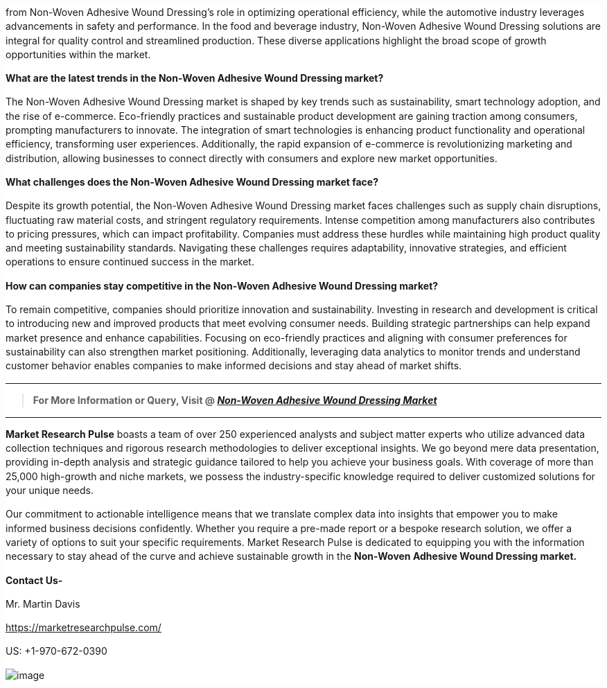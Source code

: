 from Non-Woven Adhesive Wound Dressing&rsquo;s role in optimizing operational efficiency, while the automotive industry leverages advancements in safety and performance. In the food and beverage industry, Non-Woven Adhesive Wound Dressing solutions are integral for quality control and streamlined production. These diverse applications highlight the broad scope of growth opportunities within the market.</p><p><strong>What are the latest trends in the Non-Woven Adhesive Wound Dressing market?</strong></p><p>The Non-Woven Adhesive Wound Dressing market is shaped by key trends such as sustainability, smart technology adoption, and the rise of e-commerce. Eco-friendly practices and sustainable product development are gaining traction among consumers, prompting manufacturers to innovate. The integration of smart technologies is enhancing product functionality and operational efficiency, transforming user experiences. Additionally, the rapid expansion of e-commerce is revolutionizing marketing and distribution, allowing businesses to connect directly with consumers and explore new market opportunities.</p><p><strong>What challenges does the Non-Woven Adhesive Wound Dressing market face?</strong></p><p>Despite its growth potential, the Non-Woven Adhesive Wound Dressing market faces challenges such as supply chain disruptions, fluctuating raw material costs, and stringent regulatory requirements. Intense competition among manufacturers also contributes to pricing pressures, which can impact profitability. Companies must address these hurdles while maintaining high product quality and meeting sustainability standards. Navigating these challenges requires adaptability, innovative strategies, and efficient operations to ensure continued success in the market.</p><p><strong>How can companies stay competitive in the Non-Woven Adhesive Wound Dressing market?</strong></p><p>To remain competitive, companies should prioritize innovation and sustainability. Investing in research and development is critical to introducing new and improved products that meet evolving consumer needs. Building strategic partnerships can help expand market presence and enhance capabilities. Focusing on eco-friendly practices and aligning with consumer preferences for sustainability can also strengthen market positioning. Additionally, leveraging data analytics to monitor trends and understand customer behavior enables companies to make informed decisions and stay ahead of market shifts.</p><hr /><blockquote><p><strong>For More Information or Query, Visit @&nbsp;<em><a href="https://marketresearchpulse.com/report/21728/non-woven-adhesive-wound-dressing-market?utm_source=Linkedin&utm_medium=0111">Non-Woven Adhesive Wound Dressing Market</a></em></strong></p></blockquote><hr /><p><strong>Market Research Pulse</strong> boasts a team of over 250 experienced analysts and subject matter experts who utilize advanced data collection techniques and rigorous research methodologies to deliver exceptional insights. We go beyond mere data presentation, providing in-depth analysis and strategic guidance tailored to help you achieve your business goals. With coverage of more than 25,000 high-growth and niche markets, we possess the industry-specific knowledge required to deliver customized solutions for your unique needs.</p><p>Our commitment to actionable intelligence means that we translate complex data into insights that empower you to make informed business decisions confidently. Whether you require a pre-made report or a bespoke research solution, we offer a variety of options to suit your specific requirements. Market Research Pulse is dedicated to equipping you with the information necessary to stay ahead of the curve and achieve sustainable growth in the <strong>Non-Woven Adhesive Wound Dressing market.</strong></p><p><strong>Contact Us-</strong></p><p>Mr. Martin Davis</p><p>https://marketresearchpulse.com/</p><p>US: +1-970-672-0390</p>
![image](https://github.com/user-attachments/assets/bebc0669-3b68-4ac2-8467-ceb6636e358f)
